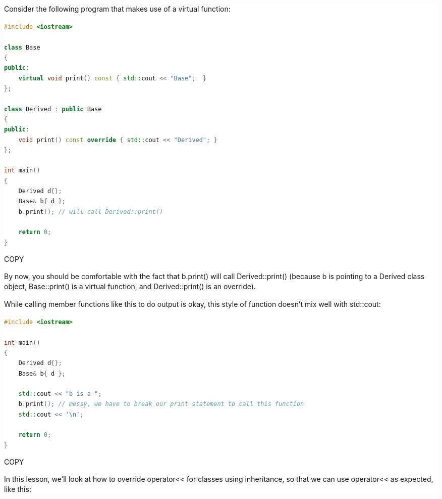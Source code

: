 Consider the following program that makes use of a virtual function:

```cpp
#include <iostream>

class Base
{
public:
	virtual void print() const { std::cout << "Base";  }
};

class Derived : public Base
{
public:
	void print() const override { std::cout << "Derived"; }
};

int main()
{
	Derived d{};
	Base& b{ d };
	b.print(); // will call Derived::print()

	return 0;
}
```

COPY

By now, you should be comfortable with the fact that b.print() will call Derived::print() (because b is pointing to a Derived class object, Base::print() is a virtual function, and Derived::print() is an override).

While calling member functions like this to do output is okay, this style of function doesn’t mix well with std::cout:

```cpp
#include <iostream>

int main()
{
	Derived d{};
	Base& b{ d };

	std::cout << "b is a ";
	b.print(); // messy, we have to break our print statement to call this function
	std::cout << '\n';

	return 0;
}
```

COPY

In this lesson, we’ll look at how to override operator<< for classes using inheritance, so that we can use operator<< as expected, like this:
